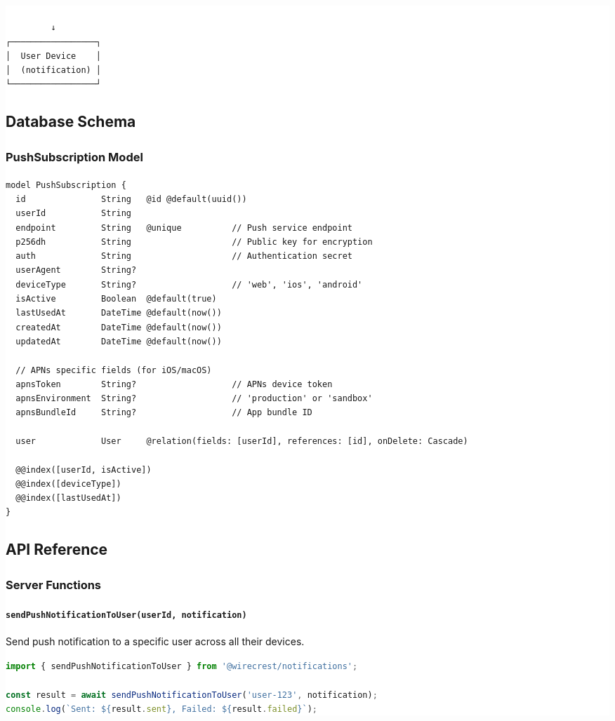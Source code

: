 ```
         
         ↓
┌─────────────────┐
│  User Device    │
│  (notification) │
└─────────────────┘
```

## Database Schema

### PushSubscription Model

```prisma
model PushSubscription {
  id               String   @id @default(uuid())
  userId           String
  endpoint         String   @unique          // Push service endpoint
  p256dh           String                    // Public key for encryption
  auth             String                    // Authentication secret
  userAgent        String?
  deviceType       String?                   // 'web', 'ios', 'android'
  isActive         Boolean  @default(true)
  lastUsedAt       DateTime @default(now())
  createdAt        DateTime @default(now())
  updatedAt        DateTime @default(now())
  
  // APNs specific fields (for iOS/macOS)
  apnsToken        String?                   // APNs device token
  apnsEnvironment  String?                   // 'production' or 'sandbox'
  apnsBundleId     String?                   // App bundle ID
  
  user             User     @relation(fields: [userId], references: [id], onDelete: Cascade)
  
  @@index([userId, isActive])
  @@index([deviceType])
  @@index([lastUsedAt])
}
```

## API Reference

### Server Functions

#### `sendPushNotificationToUser(userId, notification)`

Send push notification to a specific user across all their devices.

```typescript
import { sendPushNotificationToUser } from '@wirecrest/notifications';

const result = await sendPushNotificationToUser('user-123', notification);
console.log(`Sent: ${result.sent}, Failed: ${result.failed}`);
```
